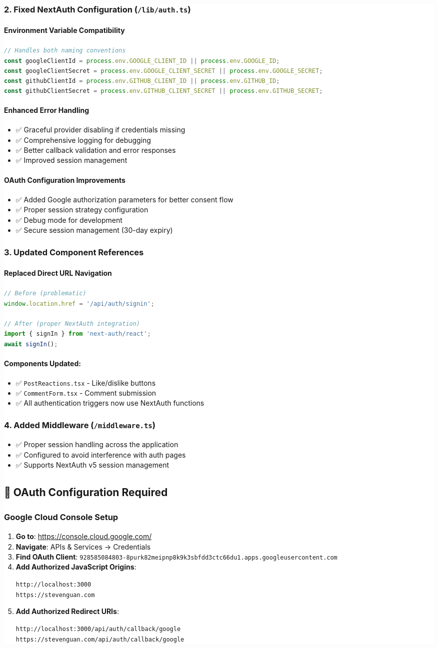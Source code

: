 ### 2. **Fixed NextAuth Configuration** (`/lib/auth.ts`)

#### **Environment Variable Compatibility**
```javascript
// Handles both naming conventions
const googleClientId = process.env.GOOGLE_CLIENT_ID || process.env.GOOGLE_ID;
const googleClientSecret = process.env.GOOGLE_CLIENT_SECRET || process.env.GOOGLE_SECRET;
const githubClientId = process.env.GITHUB_CLIENT_ID || process.env.GITHUB_ID;
const githubClientSecret = process.env.GITHUB_CLIENT_SECRET || process.env.GITHUB_SECRET;
```

#### **Enhanced Error Handling**
- ✅ Graceful provider disabling if credentials missing
- ✅ Comprehensive logging for debugging
- ✅ Better callback validation and error responses
- ✅ Improved session management

#### **OAuth Configuration Improvements**
- ✅ Added Google authorization parameters for better consent flow
- ✅ Proper session strategy configuration
- ✅ Debug mode for development
- ✅ Secure session management (30-day expiry)

### 3. **Updated Component References**

#### **Replaced Direct URL Navigation**
```javascript
// Before (problematic)
window.location.href = '/api/auth/signin';

// After (proper NextAuth integration)
import { signIn } from 'next-auth/react';
await signIn();
```

#### **Components Updated:**
- ✅ `PostReactions.tsx` - Like/dislike buttons
- ✅ `CommentForm.tsx` - Comment submission
- ✅ All authentication triggers now use NextAuth functions

### 4. **Added Middleware** (`/middleware.ts`)
- ✅ Proper session handling across the application
- ✅ Configured to avoid interference with auth pages
- ✅ Supports NextAuth v5 session management

## 🔧 OAuth Configuration Required

### **Google Cloud Console Setup**
1. **Go to**: https://console.cloud.google.com/
2. **Navigate**: APIs & Services → Credentials
3. **Find OAuth Client**: `928585084803-8purk82meipnp8k9k3sbfdd3ctc66du1.apps.googleusercontent.com`
4. **Add Authorized JavaScript Origins**:
   ```
   http://localhost:3000
   https://stevenguan.com
   ```
5. **Add Authorized Redirect URIs**:
   ```
   http://localhost:3000/api/auth/callback/google
   https://stevenguan.com/api/auth/callback/google
   ```
